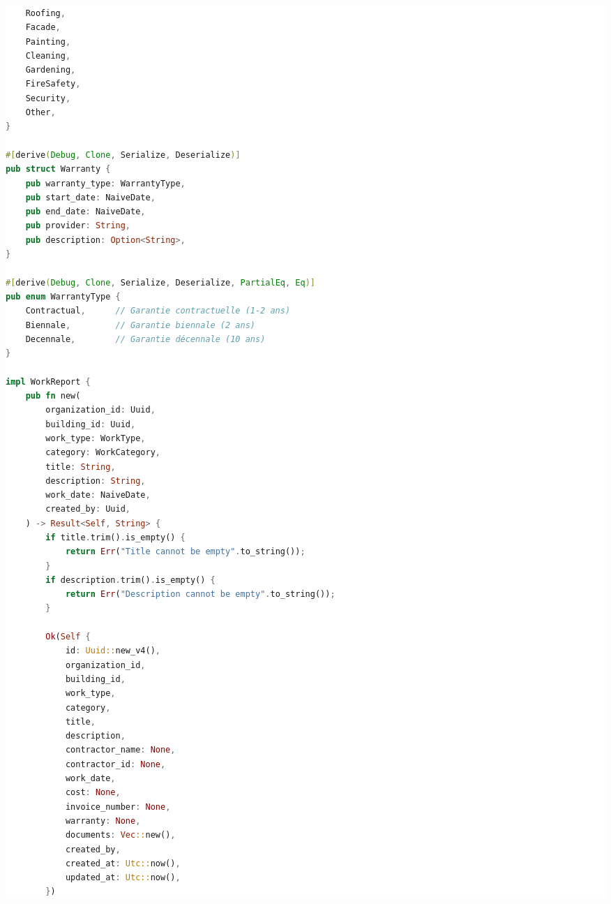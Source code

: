 ```rust
    Roofing,
    Facade,
    Painting,
    Cleaning,
    Gardening,
    FireSafety,
    Security,
    Other,
}

#[derive(Debug, Clone, Serialize, Deserialize)]
pub struct Warranty {
    pub warranty_type: WarrantyType,
    pub start_date: NaiveDate,
    pub end_date: NaiveDate,
    pub provider: String,
    pub description: Option<String>,
}

#[derive(Debug, Clone, Serialize, Deserialize, PartialEq, Eq)]
pub enum WarrantyType {
    Contractual,      // Garantie contractuelle (1-2 ans)
    Biennale,         // Garantie biennale (2 ans)
    Decennale,        // Garantie décennale (10 ans)
}

impl WorkReport {
    pub fn new(
        organization_id: Uuid,
        building_id: Uuid,
        work_type: WorkType,
        category: WorkCategory,
        title: String,
        description: String,
        work_date: NaiveDate,
        created_by: Uuid,
    ) -> Result<Self, String> {
        if title.trim().is_empty() {
            return Err("Title cannot be empty".to_string());
        }
        if description.trim().is_empty() {
            return Err("Description cannot be empty".to_string());
        }

        Ok(Self {
            id: Uuid::new_v4(),
            organization_id,
            building_id,
            work_type,
            category,
            title,
            description,
            contractor_name: None,
            contractor_id: None,
            work_date,
            cost: None,
            invoice_number: None,
            warranty: None,
            documents: Vec::new(),
            created_by,
            created_at: Utc::now(),
            updated_at: Utc::now(),
        })
```